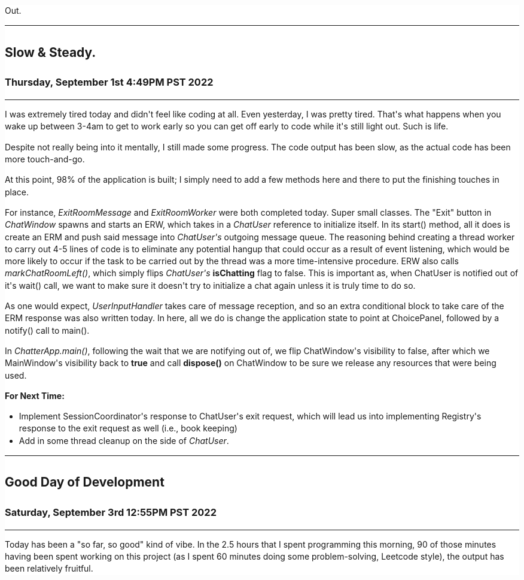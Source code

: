 Out.

---

## Slow & Steady.

### Thursday, September 1st 4:49PM PST 2022

---

I was extremely tired today and didn't feel like coding at all. Even yesterday, I was pretty tired. That's what happens when you wake up between 3-4am to get to work early so you can get off early to code while it's still light out. Such is life.

Despite not really being into it mentally, I still made some progress. The code output has been slow, as the actual code has been more touch-and-go.

At this point, 98% of the application is built; I simply need to add a few methods here and there to put the finishing touches in place.

For instance, *ExitRoomMessage* and *ExitRoomWorker* were both completed today. Super small classes. The "Exit" button in *ChatWindow* spawns and starts an ERW, which takes in a *ChatUser* reference to initialize itself. In its start() method, all it does is create an ERM and push said message into *ChatUser's* outgoing message queue. The reasoning behind creating a thread worker to carry out 4-5 lines of code is to eliminate any potential hangup that could occur as a result of event listening, which would be more likely to occur if the task to be carried out by the thread was a more time-intensive procedure. ERW also calls *markChatRoomLeft()*, which simply flips *ChatUser's* **isChatting** flag to false. This is important as, when ChatUser is notified out of it's wait() call, we want to make sure it doesn't try to initialize a chat again unless it is truly time to do so.

As one would expect, *UserInputHandler* takes care of message reception, and so an extra conditional block to take care of the ERM response was also written today. In here, all we do is change the application state to point at ChoicePanel, followed by a notify() call to main().

In *ChatterApp.main()*, following the wait that we are notifying out of, we flip ChatWindow's visibility to false, after which we MainWindow's visibility back to **true** and call **dispose()** on ChatWindow to be sure we release any resources that were being used.

**For Next Time:**

- Implement SessionCoordinator's response to ChatUser's exit request, which will lead us into implementing Registry's response to the exit request as well (i.e., book keeping)
- Add in some thread cleanup on the side of *ChatUser*.


---

## Good Day of Development

### Saturday, September 3rd 12:55PM PST 2022

---

Today has been a "so far, so good" kind of vibe. In the 2.5 hours that I spent programming this morning, 90 of those minutes having been spent working on this project (as I spent 60 minutes doing some problem-solving, Leetcode style), the output has been relatively fruitful.
